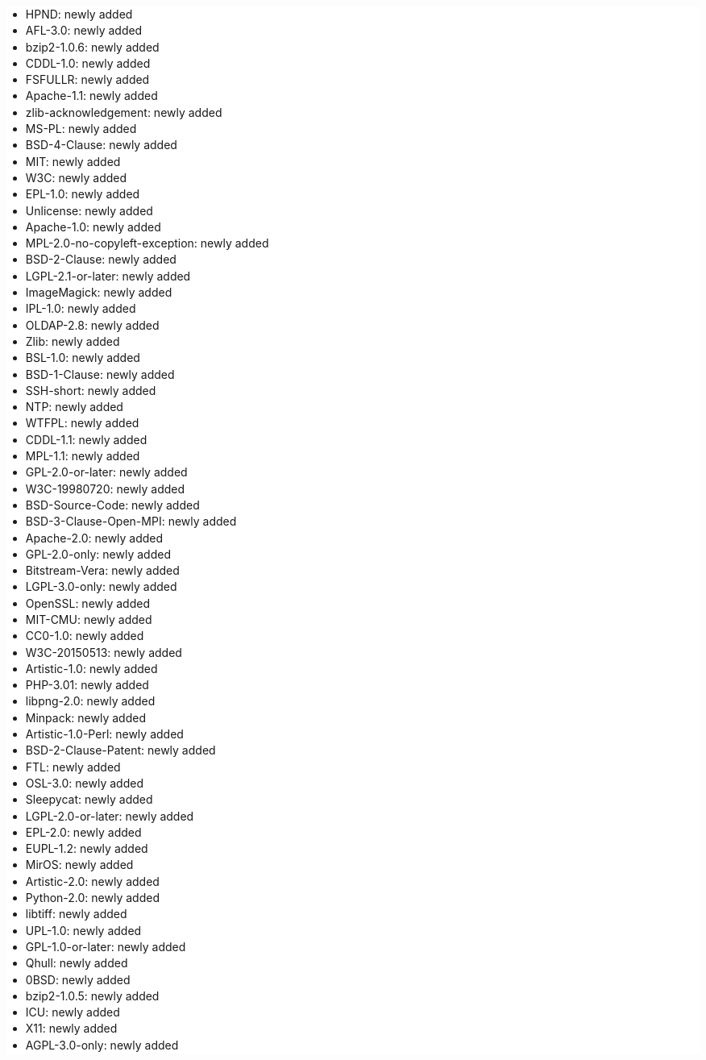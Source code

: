 - HPND: newly added
- AFL-3.0: newly added
- bzip2-1.0.6: newly added
- CDDL-1.0: newly added
- FSFULLR: newly added
- Apache-1.1: newly added
- zlib-acknowledgement: newly added
- MS-PL: newly added
- BSD-4-Clause: newly added
- MIT: newly added
- W3C: newly added
- EPL-1.0: newly added
- Unlicense: newly added
- Apache-1.0: newly added
- MPL-2.0-no-copyleft-exception: newly added
- BSD-2-Clause: newly added
- LGPL-2.1-or-later: newly added
- ImageMagick: newly added
- IPL-1.0: newly added
- OLDAP-2.8: newly added
- Zlib: newly added
- BSL-1.0: newly added
- BSD-1-Clause: newly added
- SSH-short: newly added
- NTP: newly added
- WTFPL: newly added
- CDDL-1.1: newly added
- MPL-1.1: newly added
- GPL-2.0-or-later: newly added
- W3C-19980720: newly added
- BSD-Source-Code: newly added
- BSD-3-Clause-Open-MPI: newly added
- Apache-2.0: newly added
- GPL-2.0-only: newly added
- Bitstream-Vera: newly added
- LGPL-3.0-only: newly added
- OpenSSL: newly added
- MIT-CMU: newly added
- CC0-1.0: newly added
- W3C-20150513: newly added
- Artistic-1.0: newly added
- PHP-3.01: newly added
- libpng-2.0: newly added
- Minpack: newly added
- Artistic-1.0-Perl: newly added
- BSD-2-Clause-Patent: newly added
- FTL: newly added
- OSL-3.0: newly added
- Sleepycat: newly added
- LGPL-2.0-or-later: newly added
- EPL-2.0: newly added
- EUPL-1.2: newly added
- MirOS: newly added
- Artistic-2.0: newly added
- Python-2.0: newly added
- libtiff: newly added
- UPL-1.0: newly added
- GPL-1.0-or-later: newly added
- Qhull: newly added
- 0BSD: newly added
- bzip2-1.0.5: newly added
- ICU: newly added
- X11: newly added
- AGPL-3.0-only: newly added